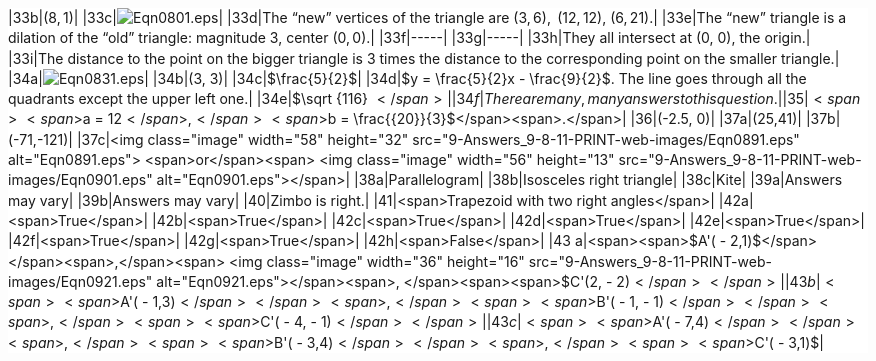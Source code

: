 |33b|<span>$(8,1)$</span>|
|33c|<img class="image" width="67" height="16" src="9-Answers_9-8-11-PRINT-web-images/Eqn0801.eps" alt="Eqn0801.eps">|
|33d|The “new” vertices of the triangle are <span><span>$(3,6),{\text{ }}(12,12){\text{, }}(6,21)$</span></span>.|
|33e|The “new” triangle is a dilation of the “old” triangle: magnitude 3, center<span> <span>$(0,0)$</span></span>.|
|33f|-----|
|33g|-----|
|33h|They all intersect at (0, 0), the origin.|
|33i|The distance to the point on the bigger triangle is 3 times the distance to the corresponding point on the smaller triangle.|
|34a|<img class="image" width="77" height="32" src="9-Answers_9-8-11-PRINT-web-images/Eqn0831.eps" alt="Eqn0831.eps">|
|34b|(3, 3)|
|34c|<span>$\frac{5}{2}$</span>|
|34d|<span>$y = \frac{5}{2}x - \frac{9}{2}$</span><span>. The line goes </span><span>through all the quadrants except the upper left one.</span>|
|34e|<span>$\sqrt {116} $</span>|
|34f|There are many, many answers to this question.|
|35|<span><span>$a = 12$</span>, </span><span>$b = \frac{{20}}{3}$</span><span>.</span>|
|36|(-2.5, 0)|
|37a|(25,41)|
|37b|(-71,-121)|
|37c|<img class="image" width="58" height="32" src="9-Answers_9-8-11-PRINT-web-images/Eqn0891.eps" alt="Eqn0891.eps"> <span>or</span><span> <img class="image" width="56" height="13" src="9-Answers_9-8-11-PRINT-web-images/Eqn0901.eps" alt="Eqn0901.eps"></span>|
|38a|Parallelogram|
|38b|Isosceles right triangle|
|38c|Kite|
|39a|Answers may vary|
|39b|Answers may vary|
|40|Zimbo is right.|
|41|<span>Trapezoid with two right angles</span>|
|42a|<span>True</span>|
|42b|<span>True</span>|
|42c|<span>True</span>|
|42d|<span>True</span>|
|42e|<span>True</span>|
|42f|<span>True</span>|
|42g|<span>True</span>|
|42h|<span>False</span>|
|43 a|<span><span>$A'( - 2,1)$</span></span><span>,</span><span> <img class="image" width="36" height="16" src="9-Answers_9-8-11-PRINT-web-images/Eqn0921.eps" alt="Eqn0921.eps"></span><span>, </span><span><span>$C'(2, - 2)$</span></span>|
|43 b|<span><span>$A'( - 1,3)$</span></span><span>, </span><span><span>$B'( - 1, - 1)$</span></span><span>, </span><span><span>$C'( - 4, - 1)$</span></span>|
|43c|<span><span>$A'( - 7,4)$</span></span><span>,</span><span> <span>$B'( - 3,4)$</span></span><span>, </span><span><span>$C'( - 3,1)$</span></span>|
